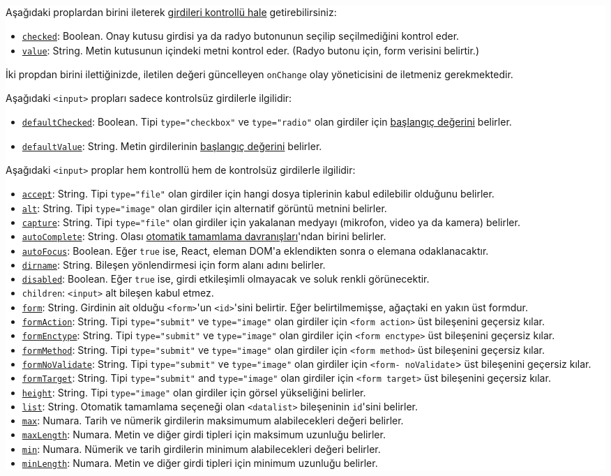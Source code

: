 Aşağıdaki proplardan birini ileterek [girdileri kontrollü hale](#controlling-an-input-with-a-state-variable) getirebilirsiniz:

* [`checked`](https://developer.mozilla.org/en-US/docs/Web/API/HTMLInputElement#checked): Boolean. Onay kutusu girdisi ya da radyo butonunun seçilip seçilmediğini kontrol eder.
* [`value`](https://developer.mozilla.org/en-US/docs/Web/API/HTMLInputElement#value): String. Metin kutusunun içindeki metni kontrol eder. (Radyo butonu için, form verisini belirtir.)

İki propdan birini ilettiğinizde, iletilen değeri güncelleyen `onChange` olay yöneticisini de iletmeniz gerekmektedir.

Aşağıdaki `<input>` propları sadece kontrolsüz girdilerle ilgilidir:

* [`defaultChecked`](https://developer.mozilla.org/en-US/docs/Web/API/HTMLInputElement#defaultChecked): Boolean. Tipi `type="checkbox"` ve `type="radio"` olan girdiler için [başlangıç değerini](#providing-an-initial-value-for-an-input) belirler.

* [`defaultValue`](https://developer.mozilla.org/en-US/docs/Web/API/HTMLInputElement#defaultValue): String. Metin girdilerinin [başlangıç değerini](#providing-an-initial-value-for-an-input) belirler.

Aşağıdaki `<input>` proplar hem kontrollü hem de kontrolsüz girdilerle ilgilidir:

* [`accept`](https://developer.mozilla.org/en-US/docs/Web/HTML/Element/input#accept): String. Tipi `type="file"` olan girdiler için hangi dosya tiplerinin kabul edilebilir olduğunu belirler.
* [`alt`](https://developer.mozilla.org/en-US/docs/Web/HTML/Element/input#alt): String. Tipi `type="image"` olan girdiler için alternatif görüntü metnini belirler.
* [`capture`](https://developer.mozilla.org/en-US/docs/Web/HTML/Element/input#capture): String. Tipi `type="file"` olan girdiler için yakalanan medyayı (mikrofon, video ya da kamera) belirler.
* [`autoComplete`](https://developer.mozilla.org/en-US/docs/Web/HTML/Element/input#autocomplete): String. Olası [otomatik tamamlama davranışları](https://developer.mozilla.org/en-US/docs/Web/HTML/Attributes/autocomplete#values)'ndan birini belirler.
* [`autoFocus`](https://developer.mozilla.org/en-US/docs/Web/HTML/Element/input#autofocus): Boolean. Eğer `true` ise, React, eleman DOM'a eklendikten sonra o elemana odaklanacaktır.
* [`dirname`](https://developer.mozilla.org/en-US/docs/Web/HTML/Element/input#dirname): String. Bileşen yönlendirmesi için form alanı adını belirler.
* [`disabled`](https://developer.mozilla.org/en-US/docs/Web/HTML/Element/input#disabled): Boolean. Eğer `true` ise, girdi etkileşimli olmayacak ve soluk renkli görünecektir.
* `children`: `<input>` alt bileşen kabul etmez.
* [`form`](https://developer.mozilla.org/en-US/docs/Web/HTML/Element/input#form): String. Girdinin ait olduğu `<form>`'un `<id>`'sini belirtir. Eğer belirtilmemişse, ağaçtaki en yakın üst formdur.
* [`formAction`](https://developer.mozilla.org/en-US/docs/Web/HTML/Element/input#formaction): String. Tipi `type="submit"` ve `type="image"` olan girdiler için `<form action>` üst bileşenini geçersiz kılar.
* [`formEnctype`](https://developer.mozilla.org/en-US/docs/Web/HTML/Element/input#formenctype): String. Tipi `type="submit"` ve `type="image"` olan girdiler için `<form enctype>` üst bileşenini geçersiz kılar.
* [`formMethod`](https://developer.mozilla.org/en-US/docs/Web/HTML/Element/input#formmethod): String. Tipi `type="submit"` ve `type="image"` olan girdiler için `<form method>` üst bileşenini geçersiz kılar.
* [`formNoValidate`](https://developer.mozilla.org/en-US/docs/Web/HTML/Element/input#formnovalidate): String. Tipi `type="submit"` ve `type="image"` olan girdiler için `<form- noValidate`> üst bileşenini geçersiz kılar.
* [`formTarget`](https://developer.mozilla.org/en-US/docs/Web/HTML/Element/input#formtarget): String. Tipi `type="submit"` and `type="image"` olan girdiler için `<form target>` üst bileşenini geçersiz kılar.
* [`height`](https://developer.mozilla.org/en-US/docs/Web/HTML/Element/input#height): String. Tipi `type="image"` olan girdiler için görsel yükseliğini belirler.
* [`list`](https://developer.mozilla.org/en-US/docs/Web/HTML/Element/input#list): String. Otomatik tamamlama seçeneği olan `<datalist>` bileşeninin `id`'sini belirler.
* [`max`](https://developer.mozilla.org/en-US/docs/Web/HTML/Element/input#max): Numara. Tarih ve nümerik girdilerin maksimumum alabilecekleri değeri belirler.
* [`maxLength`](https://developer.mozilla.org/en-US/docs/Web/HTML/Element/input#maxlength): Numara. Metin ve diğer girdi tipleri için maksimum uzunluğu belirler.
* [`min`](https://developer.mozilla.org/en-US/docs/Web/HTML/Element/input#min): Numara. Nümerik ve tarih girdilerin minimum alabilecekleri değeri belirler.
* [`minLength`](https://developer.mozilla.org/en-US/docs/Web/HTML/Element/input#minlength): Numara. Metin ve diğer girdi tipleri için minimum uzunluğu belirler.